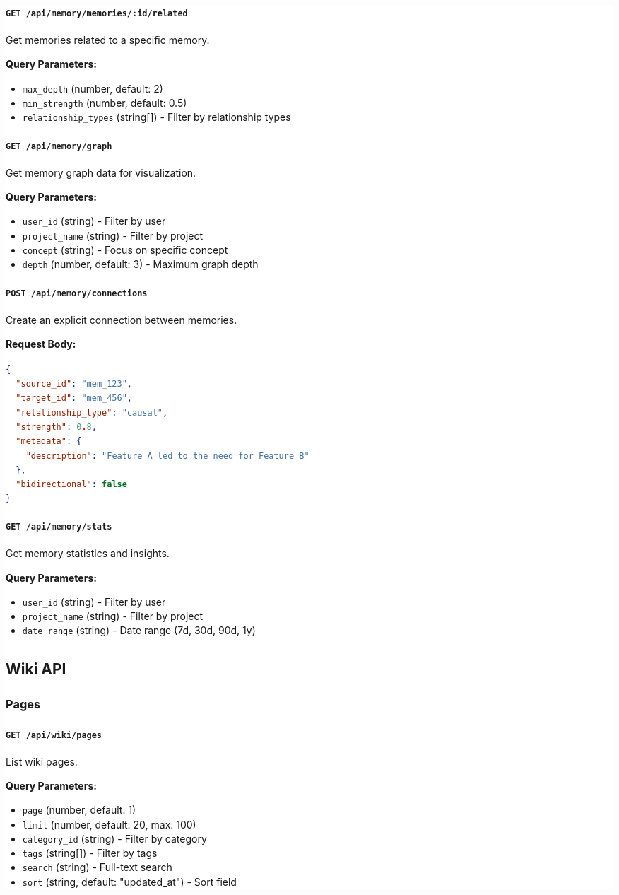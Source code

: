 ```json
```

#### `GET /api/memory/memories/:id/related`
Get memories related to a specific memory.

**Query Parameters:**
- `max_depth` (number, default: 2)
- `min_strength` (number, default: 0.5)
- `relationship_types` (string[]) - Filter by relationship types

#### `GET /api/memory/graph`
Get memory graph data for visualization.

**Query Parameters:**
- `user_id` (string) - Filter by user
- `project_name` (string) - Filter by project
- `concept` (string) - Focus on specific concept
- `depth` (number, default: 3) - Maximum graph depth

#### `POST /api/memory/connections`
Create an explicit connection between memories.

**Request Body:**
```json
{
  "source_id": "mem_123",
  "target_id": "mem_456",
  "relationship_type": "causal",
  "strength": 0.8,
  "metadata": {
    "description": "Feature A led to the need for Feature B"
  },
  "bidirectional": false
}
```

#### `GET /api/memory/stats`
Get memory statistics and insights.

**Query Parameters:**
- `user_id` (string) - Filter by user
- `project_name` (string) - Filter by project
- `date_range` (string) - Date range (7d, 30d, 90d, 1y)

## Wiki API

### Pages

#### `GET /api/wiki/pages`
List wiki pages.

**Query Parameters:**
- `page` (number, default: 1)
- `limit` (number, default: 20, max: 100)
- `category_id` (string) - Filter by category
- `tags` (string[]) - Filter by tags
- `search` (string) - Full-text search
- `sort` (string, default: "updated_at") - Sort field
